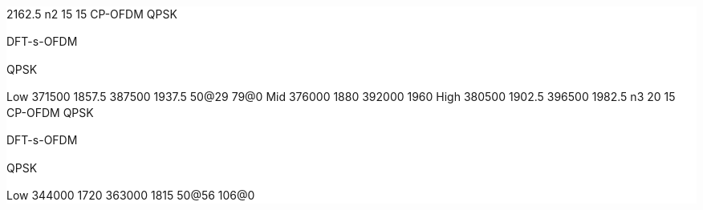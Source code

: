 <td>2162.5</td>
<td></td>
<td></td>
</tr>
<tr class="even">
<td>n2</td>
<td>15</td>
<td>15</td>
<td>CP-OFDM QPSK</td>
<td><p>DFT-s-OFDM</p>
<p>QPSK</p></td>
<td>Low</td>
<td>371500</td>
<td>1857.5</td>
<td>387500</td>
<td>1937.5</td>
<td>50@29</td>
<td>79@0</td>
</tr>
<tr class="odd">
<td></td>
<td></td>
<td></td>
<td></td>
<td></td>
<td>Mid</td>
<td>376000</td>
<td>1880</td>
<td>392000</td>
<td>1960</td>
<td></td>
<td></td>
</tr>
<tr class="even">
<td></td>
<td></td>
<td></td>
<td></td>
<td></td>
<td>High</td>
<td>380500</td>
<td>1902.5</td>
<td>396500</td>
<td>1982.5</td>
<td></td>
<td></td>
</tr>
<tr class="odd">
<td>n3</td>
<td>20</td>
<td>15</td>
<td>CP-OFDM QPSK</td>
<td><p>DFT-s-OFDM</p>
<p>QPSK</p></td>
<td>Low</td>
<td>344000</td>
<td>1720</td>
<td>363000</td>
<td>1815</td>
<td>50@56</td>
<td>106@0</td>
</tr>
<tr class="even">
<td></td>
